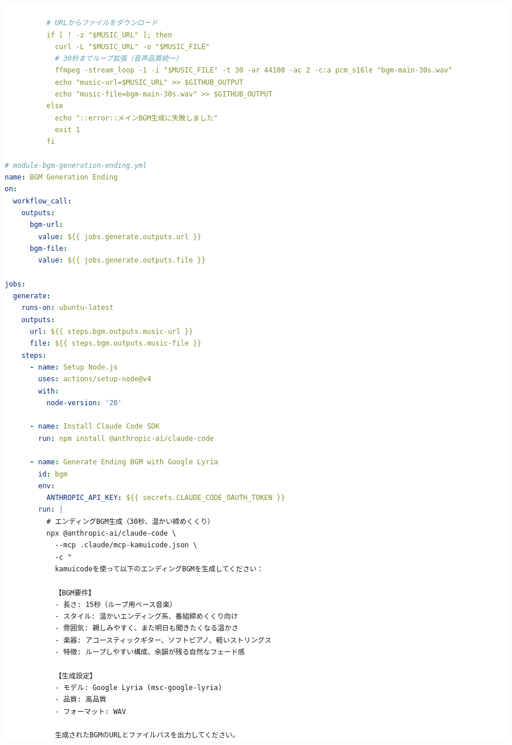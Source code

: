 ```yaml
          
          # URLからファイルをダウンロード
          if [ ! -z "$MUSIC_URL" ]; then
            curl -L "$MUSIC_URL" -o "$MUSIC_FILE"
            # 30秒までループ拡張（音声品質統一）
            ffmpeg -stream_loop -1 -i "$MUSIC_FILE" -t 30 -ar 44100 -ac 2 -c:a pcm_s16le "bgm-main-30s.wav"
            echo "music-url=$MUSIC_URL" >> $GITHUB_OUTPUT
            echo "music-file=bgm-main-30s.wav" >> $GITHUB_OUTPUT
          else
            echo "::error::メインBGM生成に失敗しました"
            exit 1
          fi

# module-bgm-generation-ending.yml
name: BGM Generation Ending
on:
  workflow_call:
    outputs:
      bgm-url:
        value: ${{ jobs.generate.outputs.url }}
      bgm-file:
        value: ${{ jobs.generate.outputs.file }}

jobs:
  generate:
    runs-on: ubuntu-latest
    outputs:
      url: ${{ steps.bgm.outputs.music-url }}
      file: ${{ steps.bgm.outputs.music-file }}
    steps:
      - name: Setup Node.js
        uses: actions/setup-node@v4
        with:
          node-version: '20'
      
      - name: Install Claude Code SDK
        run: npm install @anthropic-ai/claude-code
      
      - name: Generate Ending BGM with Google Lyria
        id: bgm
        env:
          ANTHROPIC_API_KEY: ${{ secrets.CLAUDE_CODE_OAUTH_TOKEN }}
        run: |
          # エンディングBGM生成（30秒、温かい締めくくり）
          npx @anthropic-ai/claude-code \
            --mcp .claude/mcp-kamuicode.json \
            -c "
            kamuicodeを使って以下のエンディングBGMを生成してください：
            
            【BGM要件】
            - 長さ: 15秒（ループ用ベース音楽）
            - スタイル: 温かいエンディング系、番組締めくくり向け
            - 雰囲気: 親しみやすく、また明日も聞きたくなる温かさ
            - 楽器: アコースティックギター、ソフトピアノ、軽いストリングス
            - 特徴: ループしやすい構成、余韻が残る自然なフェード感
            
            【生成設定】
            - モデル: Google Lyria (msc-google-lyria)
            - 品質: 高品質
            - フォーマット: WAV
            
            生成されたBGMのURLとファイルパスを出力してください。
```